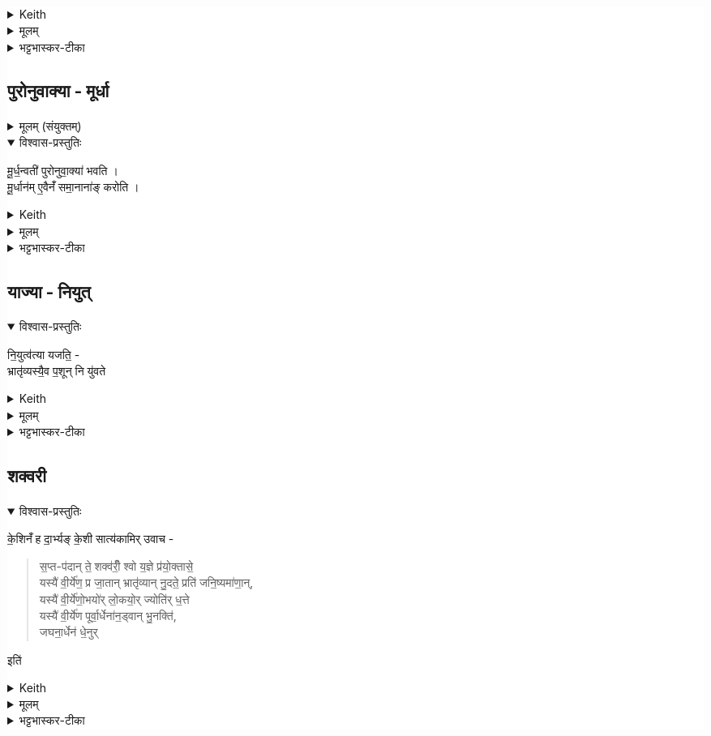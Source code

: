 <details><summary>Keith</summary></details>


<details><summary>मूलम्</summary></details>

<details><summary>भट्टभास्कर-टीका</summary></details>

## पुरोनुवाक्या - मूर्धा 
<details><summary>मूलम् (संयुक्तम्)</summary></details>

<details open><summary>विश्वास-प्रस्तुतिः</summary>

मू॒र्ध॒न्वती॑ पुरोनुवा॒क्या॑ भवति ।  
मू॒र्धान॑म् ए॒वैनँ॑ समा॒नाना॑ङ् करोति ।
</details>

<details><summary>Keith</summary></details>

<details><summary>मूलम्</summary></details>

<details><summary>भट्टभास्कर-टीका</summary></details>


## याज्या - नियुत्
<details open><summary>विश्वास-प्रस्तुतिः</summary>

नि॒युत्व॑त्या यजति॒ -  
भ्रातृ॑व्यस्यै॒व प॒शून् नि यु॑वते
</details>

<details><summary>Keith</summary></details>


<details><summary>मूलम्</summary></details>

<details><summary>भट्टभास्कर-टीका</summary></details>

## शक्वरी

<details open><summary>विश्वास-प्रस्तुतिः</summary>

के॒शिनँ॑ ह दा॒र्भ्यङ् के॒शी सात्य॑कामिर् उवाच -  

> स॒प्त-प॑दान् ते॒ शक्व॑रीँ॒ श्वो य॒ज्ञे प्र॑यो॒क्तासे॒  
> यस्यै॑ वी॒र्ये॑ण॒ प्र जा॒तान् भ्रातृ॑व्यान् नु॒दते॒ प्रति॑ जनि॒ष्यमा॑णा॒न्,  
> यस्यै॑ वी॒र्ये॑णो॒भयो॑र् लो॒कयो॒र् ज्योति॑र् ध॒त्ते  
> यस्यै॑ वी॒र्ये॑ण पूर्वा॒र्धेना॑न॒ड्वान् भु॒नक्ति॑,  
> जघना॒र्धेन॑ धे॒नुर् 

इति॑
</details>

<details><summary>Keith</summary></details>


<details><summary>मूलम्</summary></details>

<details><summary>भट्टभास्कर-टीका</summary></details>
